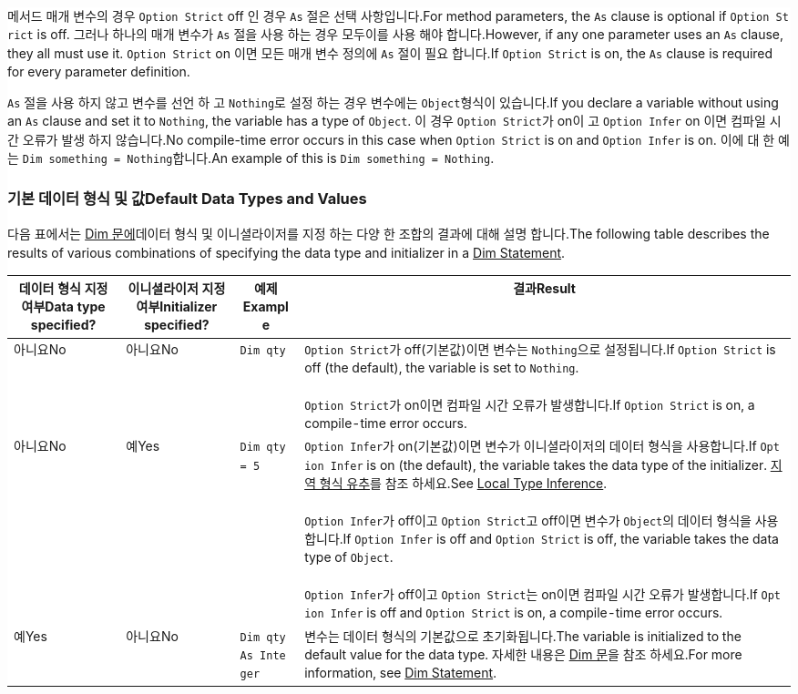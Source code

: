  <span data-ttu-id="c555f-161">메서드 매개 변수의 경우 `Option Strict` off 인 경우 `As` 절은 선택 사항입니다.</span><span class="sxs-lookup"><span data-stu-id="c555f-161">For method parameters, the `As` clause is optional if `Option Strict` is off.</span></span> <span data-ttu-id="c555f-162">그러나 하나의 매개 변수가 `As` 절을 사용 하는 경우 모두이를 사용 해야 합니다.</span><span class="sxs-lookup"><span data-stu-id="c555f-162">However, if any one parameter uses an `As` clause, they all must use it.</span></span> <span data-ttu-id="c555f-163">`Option Strict` on 이면 모든 매개 변수 정의에 `As` 절이 필요 합니다.</span><span class="sxs-lookup"><span data-stu-id="c555f-163">If `Option Strict` is on, the `As` clause is required for every parameter definition.</span></span>  
  
 <span data-ttu-id="c555f-164">`As` 절을 사용 하지 않고 변수를 선언 하 고 `Nothing`로 설정 하는 경우 변수에는 `Object`형식이 있습니다.</span><span class="sxs-lookup"><span data-stu-id="c555f-164">If you declare a variable without using an `As` clause and set it to `Nothing`, the variable has a type of `Object`.</span></span> <span data-ttu-id="c555f-165">이 경우 `Option Strict`가 on이 고 `Option Infer` on 이면 컴파일 시간 오류가 발생 하지 않습니다.</span><span class="sxs-lookup"><span data-stu-id="c555f-165">No compile-time error occurs in this case when `Option Strict` is on and `Option Infer` is on.</span></span> <span data-ttu-id="c555f-166">이에 대 한 예는 `Dim something = Nothing`합니다.</span><span class="sxs-lookup"><span data-stu-id="c555f-166">An example of this is `Dim something = Nothing`.</span></span>  
  
### <a name="default-data-types-and-values"></a><span data-ttu-id="c555f-167">기본 데이터 형식 및 값</span><span class="sxs-lookup"><span data-stu-id="c555f-167">Default Data Types and Values</span></span>  
 <span data-ttu-id="c555f-168">다음 표에서는 [Dim 문에](../../../visual-basic/language-reference/statements/dim-statement.md)데이터 형식 및 이니셜라이저를 지정 하는 다양 한 조합의 결과에 대해 설명 합니다.</span><span class="sxs-lookup"><span data-stu-id="c555f-168">The following table describes the results of various combinations of specifying the data type and initializer in a [Dim Statement](../../../visual-basic/language-reference/statements/dim-statement.md).</span></span>  
  
|<span data-ttu-id="c555f-169">데이터 형식 지정 여부</span><span class="sxs-lookup"><span data-stu-id="c555f-169">Data type specified?</span></span>|<span data-ttu-id="c555f-170">이니셜라이저 지정 여부</span><span class="sxs-lookup"><span data-stu-id="c555f-170">Initializer specified?</span></span>|<span data-ttu-id="c555f-171">예제</span><span class="sxs-lookup"><span data-stu-id="c555f-171">Example</span></span>|<span data-ttu-id="c555f-172">결과</span><span class="sxs-lookup"><span data-stu-id="c555f-172">Result</span></span>|  
|---|---|---|---|  
|<span data-ttu-id="c555f-173">아니요</span><span class="sxs-lookup"><span data-stu-id="c555f-173">No</span></span>|<span data-ttu-id="c555f-174">아니요</span><span class="sxs-lookup"><span data-stu-id="c555f-174">No</span></span>|`Dim qty`|<span data-ttu-id="c555f-175">`Option Strict`가 off(기본값)이면 변수는 `Nothing`으로 설정됩니다.</span><span class="sxs-lookup"><span data-stu-id="c555f-175">If `Option Strict` is off (the default), the variable is set to `Nothing`.</span></span><br /><br /> <span data-ttu-id="c555f-176">`Option Strict`가 on이면 컴파일 시간 오류가 발생합니다.</span><span class="sxs-lookup"><span data-stu-id="c555f-176">If `Option Strict` is on, a compile-time error occurs.</span></span>|  
|<span data-ttu-id="c555f-177">아니요</span><span class="sxs-lookup"><span data-stu-id="c555f-177">No</span></span>|<span data-ttu-id="c555f-178">예</span><span class="sxs-lookup"><span data-stu-id="c555f-178">Yes</span></span>|`Dim qty = 5`|<span data-ttu-id="c555f-179">`Option Infer`가 on(기본값)이면 변수가 이니셜라이저의 데이터 형식을 사용합니다.</span><span class="sxs-lookup"><span data-stu-id="c555f-179">If `Option Infer` is on (the default), the variable takes the data type of the initializer.</span></span> <span data-ttu-id="c555f-180">[지역 형식 유추](../../../visual-basic/programming-guide/language-features/variables/local-type-inference.md)를 참조 하세요.</span><span class="sxs-lookup"><span data-stu-id="c555f-180">See [Local Type Inference](../../../visual-basic/programming-guide/language-features/variables/local-type-inference.md).</span></span><br /><br /> <span data-ttu-id="c555f-181">`Option Infer`가 off이고 `Option Strict`고 off이면 변수가 `Object`의 데이터 형식을 사용합니다.</span><span class="sxs-lookup"><span data-stu-id="c555f-181">If `Option Infer` is off and `Option Strict` is off, the variable takes the data type of `Object`.</span></span><br /><br /> <span data-ttu-id="c555f-182">`Option Infer`가 off이고 `Option Strict`는 on이면 컴파일 시간 오류가 발생합니다.</span><span class="sxs-lookup"><span data-stu-id="c555f-182">If `Option Infer` is off and `Option Strict` is on, a compile-time error occurs.</span></span>|  
|<span data-ttu-id="c555f-183">예</span><span class="sxs-lookup"><span data-stu-id="c555f-183">Yes</span></span>|<span data-ttu-id="c555f-184">아니요</span><span class="sxs-lookup"><span data-stu-id="c555f-184">No</span></span>|`Dim qty As Integer`|<span data-ttu-id="c555f-185">변수는 데이터 형식의 기본값으로 초기화됩니다.</span><span class="sxs-lookup"><span data-stu-id="c555f-185">The variable is initialized to the default value for the data type.</span></span> <span data-ttu-id="c555f-186">자세한 내용은 [Dim 문](../../../visual-basic/language-reference/statements/dim-statement.md)을 참조 하세요.</span><span class="sxs-lookup"><span data-stu-id="c555f-186">For more information, see [Dim Statement](../../../visual-basic/language-reference/statements/dim-statement.md).</span></span>|  